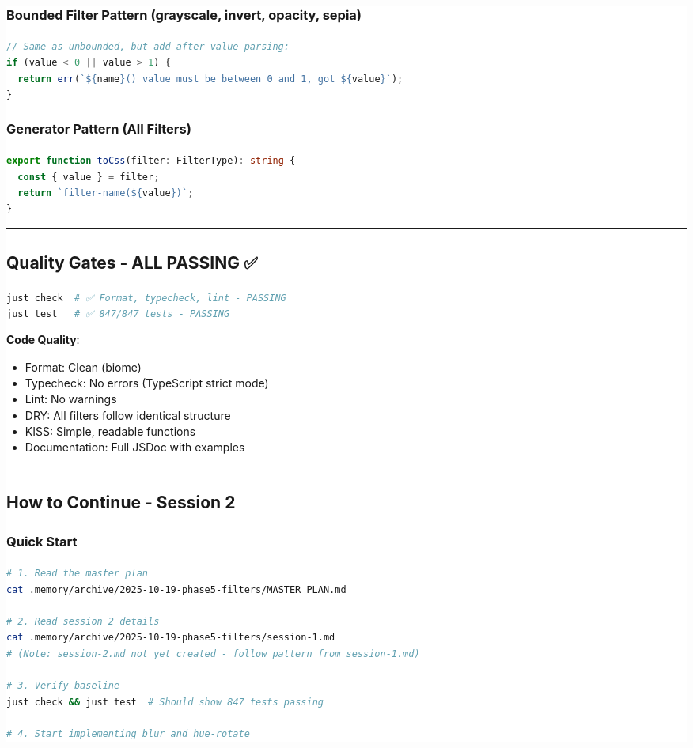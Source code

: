 ### Bounded Filter Pattern (grayscale, invert, opacity, sepia)
```typescript
// Same as unbounded, but add after value parsing:
if (value < 0 || value > 1) {
  return err(`${name}() value must be between 0 and 1, got ${value}`);
}
```

### Generator Pattern (All Filters)
```typescript
export function toCss(filter: FilterType): string {
  const { value } = filter;
  return `filter-name(${value})`;
}
```

---

## Quality Gates - ALL PASSING ✅

```bash
just check  # ✅ Format, typecheck, lint - PASSING
just test   # ✅ 847/847 tests - PASSING
```

**Code Quality**:
- Format: Clean (biome)
- Typecheck: No errors (TypeScript strict mode)
- Lint: No warnings
- DRY: All filters follow identical structure
- KISS: Simple, readable functions
- Documentation: Full JSDoc with examples

---

## How to Continue - Session 2

### Quick Start
```bash
# 1. Read the master plan
cat .memory/archive/2025-10-19-phase5-filters/MASTER_PLAN.md

# 2. Read session 2 details  
cat .memory/archive/2025-10-19-phase5-filters/session-1.md
# (Note: session-2.md not yet created - follow pattern from session-1.md)

# 3. Verify baseline
just check && just test  # Should show 847 tests passing

# 4. Start implementing blur and hue-rotate
```
